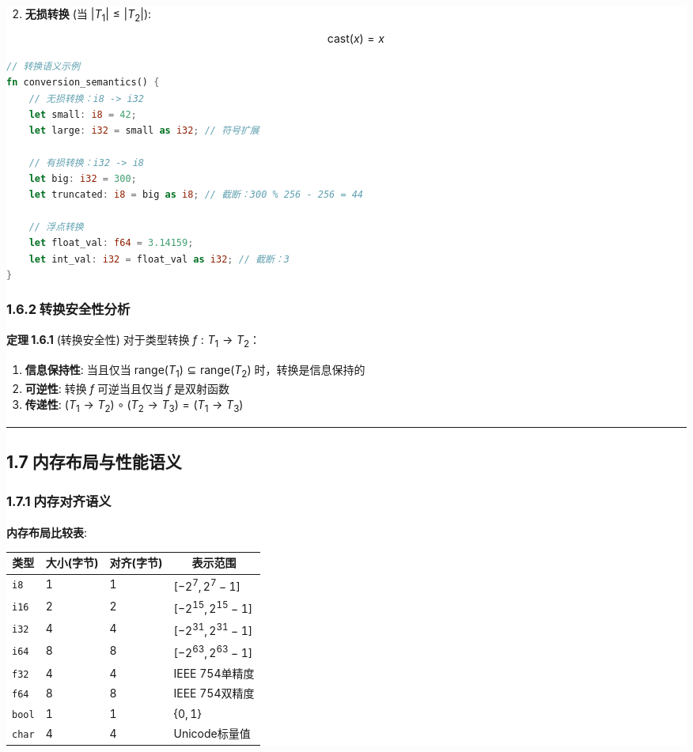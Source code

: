 2. **无损转换** (当 $|T_1| \leq |T_2|$):
   $$\text{cast}(x) = x$$

```rust
// 转换语义示例
fn conversion_semantics() {
    // 无损转换：i8 -> i32
    let small: i8 = 42;
    let large: i32 = small as i32; // 符号扩展
    
    // 有损转换：i32 -> i8
    let big: i32 = 300;
    let truncated: i8 = big as i8; // 截断：300 % 256 - 256 = 44
    
    // 浮点转换
    let float_val: f64 = 3.14159;
    let int_val: i32 = float_val as i32; // 截断：3
}
```

### 1.6.2 转换安全性分析

**定理 1.6.1** (转换安全性)
对于类型转换 $f: T_1 \rightarrow T_2$：

1. **信息保持性**: 当且仅当 $\text{range}(T_1) \subseteq \text{range}(T_2)$ 时，转换是信息保持的
2. **可逆性**: 转换 $f$ 可逆当且仅当 $f$ 是双射函数
3. **传递性**: $(T_1 \rightarrow T_2) \circ (T_2 \rightarrow T_3) = (T_1 \rightarrow T_3)$

---

## 1.7 内存布局与性能语义

### 1.7.1 内存对齐语义

**内存布局比较表**:

| 类型    | 大小(字节) | 对齐(字节) | 表示范围 |
|---------|-----------|-----------|----------|
| `i8`    | 1         | 1         | $[-2^7, 2^7-1]$ |
| `i16`   | 2         | 2         | $[-2^{15}, 2^{15}-1]$ |
| `i32`   | 4         | 4         | $[-2^{31}, 2^{31}-1]$ |
| `i64`   | 8         | 8         | $[-2^{63}, 2^{63}-1]$ |
| `f32`   | 4         | 4         | IEEE 754单精度 |
| `f64`   | 8         | 8         | IEEE 754双精度 |
| `bool`  | 1         | 1         | $\{0, 1\}$ |
| `char`  | 4         | 4         | Unicode标量值 |
